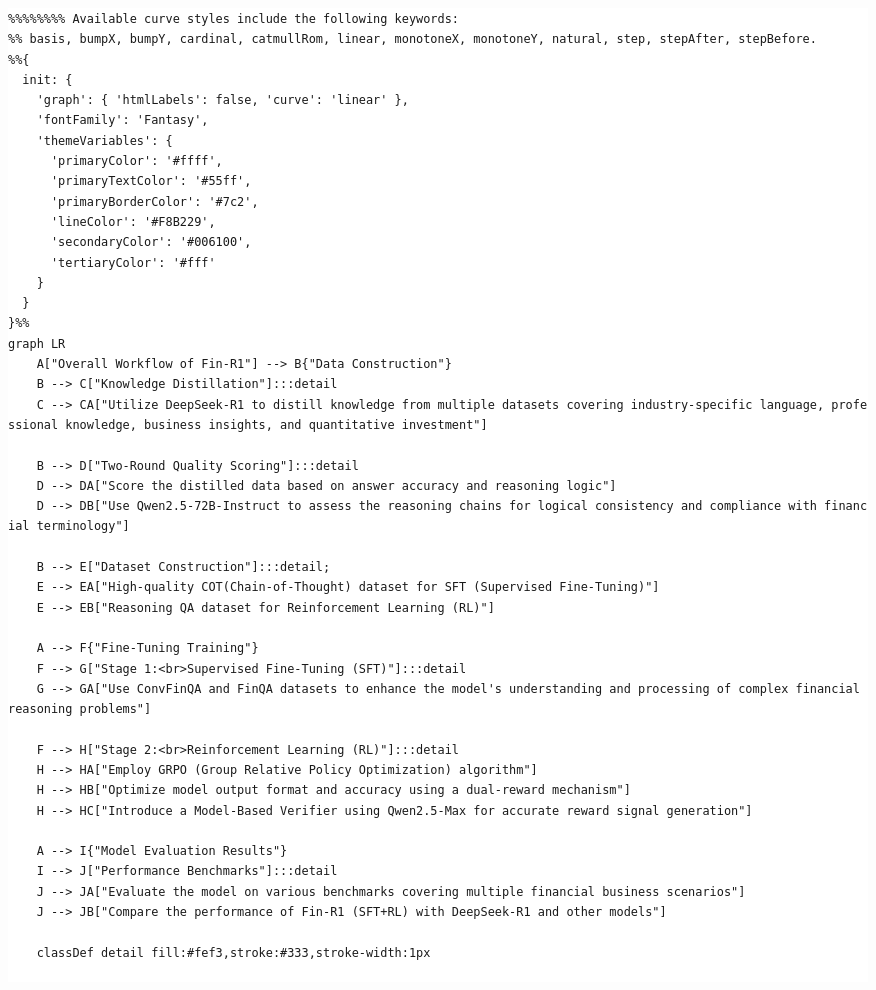 ```mermaid
%%%%%%%% Available curve styles include the following keywords:
%% basis, bumpX, bumpY, cardinal, catmullRom, linear, monotoneX, monotoneY, natural, step, stepAfter, stepBefore.
%%{
  init: {
    'graph': { 'htmlLabels': false, 'curve': 'linear' },
    'fontFamily': 'Fantasy',
    'themeVariables': {
      'primaryColor': '#ffff',
      'primaryTextColor': '#55ff',
      'primaryBorderColor': '#7c2',
      'lineColor': '#F8B229',
      'secondaryColor': '#006100',
      'tertiaryColor': '#fff'
    }
  }
}%%
graph LR
    A["Overall Workflow of Fin-R1"] --> B{"Data Construction"}
    B --> C["Knowledge Distillation"]:::detail
    C --> CA["Utilize DeepSeek-R1 to distill knowledge from multiple datasets covering industry-specific language, professional knowledge, business insights, and quantitative investment"]
    
    B --> D["Two-Round Quality Scoring"]:::detail
    D --> DA["Score the distilled data based on answer accuracy and reasoning logic"]
    D --> DB["Use Qwen2.5-72B-Instruct to assess the reasoning chains for logical consistency and compliance with financial terminology"]
    
    B --> E["Dataset Construction"]:::detail;
    E --> EA["High-quality COT(Chain-of-Thought) dataset for SFT (Supervised Fine-Tuning)"]
    E --> EB["Reasoning QA dataset for Reinforcement Learning (RL)"]

    A --> F{"Fine-Tuning Training"}
    F --> G["Stage 1:<br>Supervised Fine-Tuning (SFT)"]:::detail
    G --> GA["Use ConvFinQA and FinQA datasets to enhance the model's understanding and processing of complex financial reasoning problems"]
    
    F --> H["Stage 2:<br>Reinforcement Learning (RL)"]:::detail
    H --> HA["Employ GRPO (Group Relative Policy Optimization) algorithm"]
    H --> HB["Optimize model output format and accuracy using a dual-reward mechanism"]
    H --> HC["Introduce a Model-Based Verifier using Qwen2.5-Max for accurate reward signal generation"]

    A --> I{"Model Evaluation Results"}
    I --> J["Performance Benchmarks"]:::detail
    J --> JA["Evaluate the model on various benchmarks covering multiple financial business scenarios"]
    J --> JB["Compare the performance of Fin-R1 (SFT+RL) with DeepSeek-R1 and other models"]
    
    classDef detail fill:#fef3,stroke:#333,stroke-width:1px
    
```
